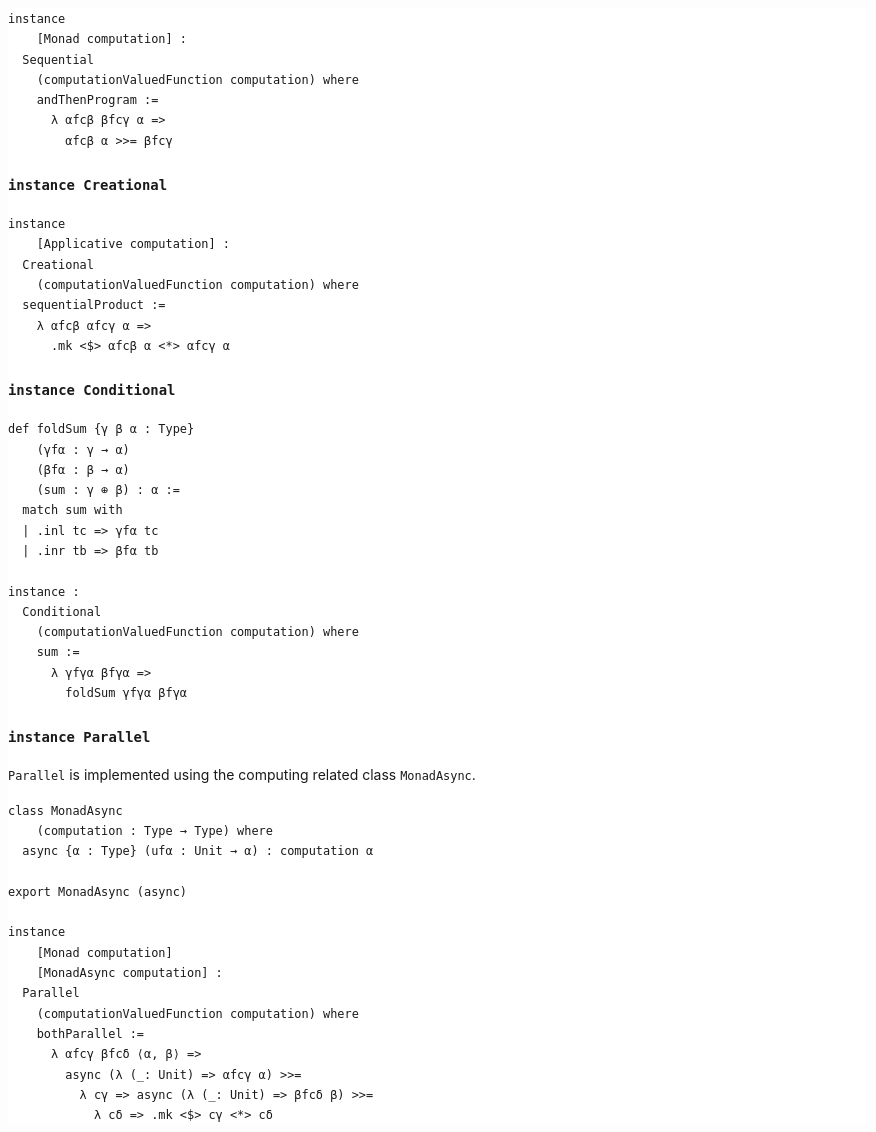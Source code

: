 ```lean
instance
    [Monad computation] :
  Sequential
    (computationValuedFunction computation) where
    andThenProgram :=
      λ αfcβ βfcγ α =>
        αfcβ α >>= βfcγ
```

### `instance Creational`

```lean
instance
    [Applicative computation] :
  Creational
    (computationValuedFunction computation) where
  sequentialProduct :=
    λ αfcβ αfcγ α =>
      .mk <$> αfcβ α <*> αfcγ α
```

### `instance Conditional`

```lean
def foldSum {γ β α : Type}
    (γfα : γ → α)
    (βfα : β → α)
    (sum : γ ⊕ β) : α :=
  match sum with
  | .inl tc => γfα tc
  | .inr tb => βfα tb

instance :
  Conditional
    (computationValuedFunction computation) where
    sum :=
      λ γfγα βfγα =>
        foldSum γfγα βfγα
```

### `instance Parallel`

`Parallel` is implemented using the computing related class `MonadAsync`.

```lean
class MonadAsync
    (computation : Type → Type) where
  async {α : Type} (ufα : Unit → α) : computation α

export MonadAsync (async)

instance
    [Monad computation]
    [MonadAsync computation] :
  Parallel
    (computationValuedFunction computation) where
    bothParallel :=
      λ αfcγ βfcδ ⟨α, β⟩ =>
        async (λ (_: Unit) => αfcγ α) >>=
          λ cγ => async (λ (_: Unit) => βfcδ β) >>=
            λ cδ => .mk <$> cγ <*> cδ
```
